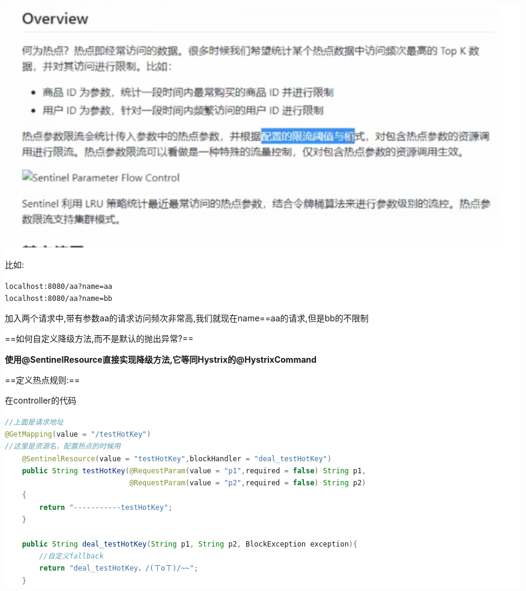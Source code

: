 ![image-20201221150752347](Images\image-20201221150752347.png)



比如:

```bash
localhost:8080/aa?name=aa
localhost:8080/aa?name=bb
```



​			加入两个请求中,带有参数aa的请求访问频次非常高,我们就现在name==aa的请求,但是bb的不限制



==如何自定义降级方法,而不是默认的抛出异常?==



**使用@SentinelResource直接实现降级方法,它等同Hystrix的@HystrixCommand**





==定义热点规则:==

在controller的代码

```java
//上面是请求地址
@GetMapping(value = "/testHotKey")
//这里是资源名，配置热点的时候用
    @SentinelResource(value = "testHotKey",blockHandler = "deal_testHotKey")
    public String testHotKey(@RequestParam(value = "p1",required = false) String p1,
                             @RequestParam(value = "p2",required = false) String p2)
    {
        return "-----------testHotKey";
    }

    public String deal_testHotKey(String p1, String p2, BlockException exception){
        //自定义fallback
        return "deal_testHotKey，/(ㄒoㄒ)/~~";
    }
```
